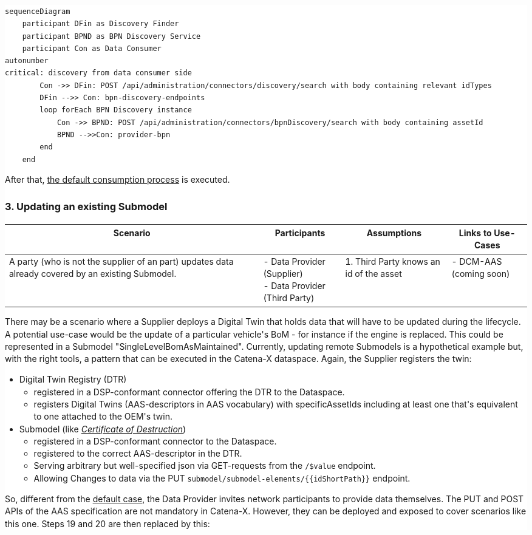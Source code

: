 ```mermaid
sequenceDiagram
    participant DFin as Discovery Finder
    participant BPND as BPN Discovery Service
    participant Con as Data Consumer
autonumber
critical: discovery from data consumer side
        Con ->> DFin: POST /api/administration/connectors/discovery/search with body containing relevant idTypes
        DFin -->> Con: bpn-discovery-endpoints
        loop forEach BPN Discovery instance
            Con ->> BPND: POST /api/administration/connectors/bpnDiscovery/search with body containing assetId
            BPND -->>Con: provider-bpn
        end
    end
```

After that, [the default consumption process](#1-fetching-a-suppliers-twin) is executed.

### 3. Updating an existing Submodel

| Scenario                                                                                           | Participants                                                   | Assumptions                             | Links to Use-Cases      |
|----------------------------------------------------------------------------------------------------|----------------------------------------------------------------|-----------------------------------------|-------------------------|
| A party (who is not the supplier of an part) updates data already covered by an existing Submodel. | - Data Provider (Supplier) <br/> - Data Provider (Third Party) | 1. Third Party knows an id of the asset | - DCM-AAS (coming soon) |

There may be a scenario where a Supplier deploys a Digital Twin that holds data that will have to be updated during the
lifecycle. A potential use-case would be the update of a particular vehicle's BoM - for instance if the engine is
replaced.
This could be represented in a Submodel "SingleLevelBomAsMaintained".
Currently, updating remote Submodels is a hypothetical example but, with the right tools, a pattern that can be executed
in the Catena-X dataspace. Again, the Supplier registers the twin:

- Digital Twin Registry (DTR)
  - registered in a DSP-conformant connector offering the DTR to the Dataspace.
  - registers Digital Twins (AAS-descriptors in AAS vocabulary) with specificAssetIds including at least one that's
    equivalent to one attached to the OEM's twin.
- Submodel (like [_Certificate of
  Destruction_](https://github.com/eclipse-tractusx/sldt-semantic-models/blob/4889d8482fc6b233eb0f56f3ac94c5ea4004bc05/io.catenax.certificate_of_destruction/1.0.1/gen/CertificateOfDestruction.json))
  - registered in a DSP-conformant connector to the Dataspace.
  - registered to the correct AAS-descriptor in the DTR.
  - Serving arbitrary but well-specified json via GET-requests from the `/$value` endpoint.
  - Allowing Changes to data via the PUT `submodel/submodel-elements/{{idShortPath}}` endpoint.

So, different from the [default case](#1-fetching-a-suppliers-twin), the Data Provider invites network participants
to provide data themselves. The PUT and POST APIs of the AAS specification are not mandatory in Catena-X. However, they
can be deployed and exposed to cover scenarios like this one. Steps 19 and 20 are then replaced by this:
